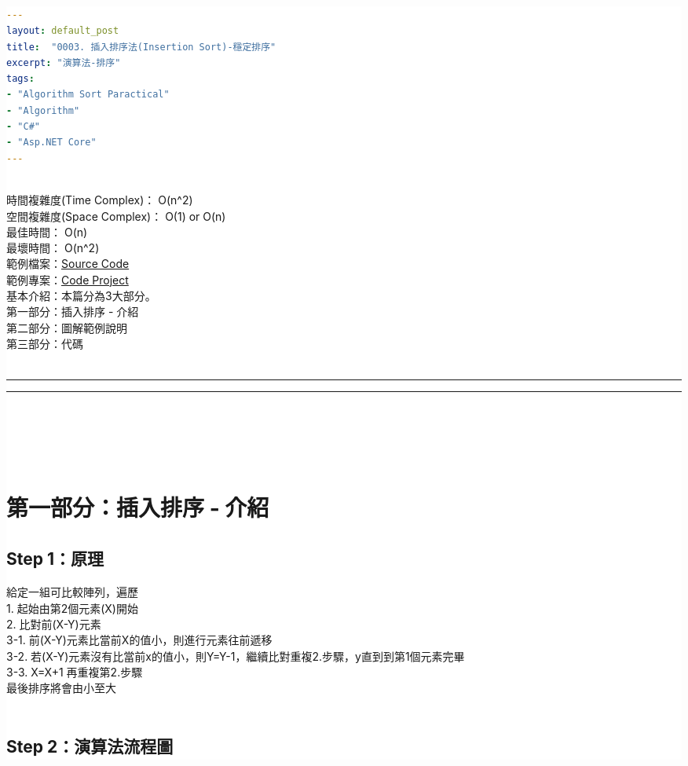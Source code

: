 ```yaml
---
layout: default_post
title:  "0003. 插入排序法(Insertion Sort)-穩定排序"
excerpt: "演算法-排序"
tags:
- "Algorithm Sort Paractical"
- "Algorithm"
- "C#"
- "Asp.NET Core"
---
```

<div class="summary">
<br/>時間複雜度(Time Complex)： O(n^2)
<br/>空間複雜度(Space Complex)： O(1) or O(n)
<br/>最佳時間： O(n)
<br/>最壞時間： O(n^2)
<br/>範例檔案：<a href="https://github.com/gotoa1234/Algorithm_Sort/blob/main/Practical/InsertionSort.cs">Source Code</a>
<br/>範例專案：<a href="https://github.com/gotoa1234/Algorithm_Sort/">Code Project</a>
<br/>基本介紹：本篇分為3大部分。
<br/>第一部分：插入排序 - 介紹
<br/>第二部分：圖解範例說明
<br/>第三部分：代碼
</div>

<div class="title">
    <br/><hr class="titleinner">
	<span></span>
	<hr class="titleinner"><br/>
</div>


<br/><br/>
<h1>第一部分：插入排序 - 介紹</h1>
<h2>Step 1：原理</h2>
給定一組可比較陣列，遍歷
<br/>1. 起始由第2個元素(X)開始
<br/>2. 比對前(X-Y)元素
<br/>3-1. 前(X-Y)元素比當前X的值小，則進行元素往前遞移
<br/>3-2. 若(X-Y)元素沒有比當前x的值小，則Y=Y-1，繼續比對重複2.步驟，y直到到第1個元素完畢
<br/>3-3. X=X+1 再重複第2.步驟
<br/>最後排序將會由小至大
<br/><br/>

<h2>Step 2：演算法流程圖</h2>